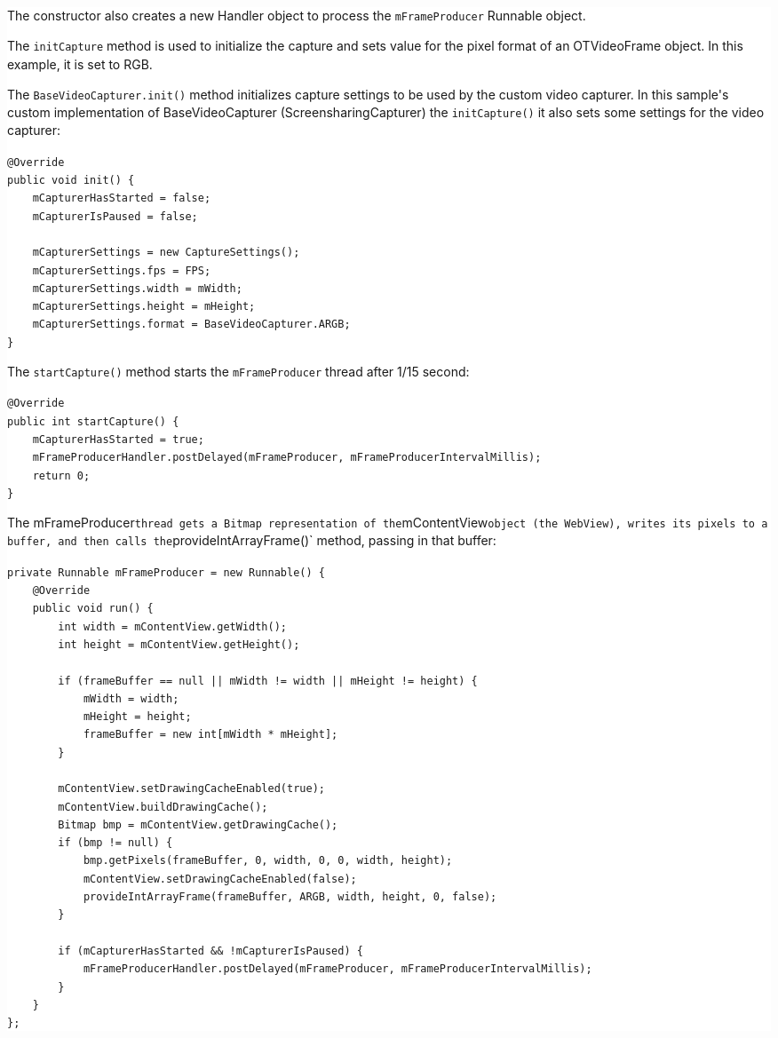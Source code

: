 The constructor also creates a new Handler object to process the `mFrameProducer` Runnable object.

The `initCapture` method is used to initialize the capture and sets value for the pixel format of
an OTVideoFrame object. In this  example, it is set to RGB.

The `BaseVideoCapturer.init()` method initializes capture settings to be used by the custom
video capturer. In this sample's custom implementation of BaseVideoCapturer (ScreensharingCapturer)
the `initCapture()` it also sets some settings for the video capturer:

    @Override
    public void init() {
        mCapturerHasStarted = false;
        mCapturerIsPaused = false;

        mCapturerSettings = new CaptureSettings();
        mCapturerSettings.fps = FPS;
        mCapturerSettings.width = mWidth;
        mCapturerSettings.height = mHeight;
        mCapturerSettings.format = BaseVideoCapturer.ARGB;
    }

The `startCapture()` method starts the `mFrameProducer` thread after 1/15 second:

    @Override
    public int startCapture() {
        mCapturerHasStarted = true;
        mFrameProducerHandler.postDelayed(mFrameProducer, mFrameProducerIntervalMillis);
        return 0;
    }

The mFrameProducer` thread gets a Bitmap representation of the `mContentView` object
(the WebView), writes its pixels to a buffer, and then calls the `provideIntArrayFrame()`
method, passing in that buffer:

    private Runnable mFrameProducer = new Runnable() {
        @Override
        public void run() {
            int width = mContentView.getWidth();
            int height = mContentView.getHeight();

            if (frameBuffer == null || mWidth != width || mHeight != height) {
                mWidth = width;
                mHeight = height;
                frameBuffer = new int[mWidth * mHeight];
            }

            mContentView.setDrawingCacheEnabled(true);
            mContentView.buildDrawingCache();
            Bitmap bmp = mContentView.getDrawingCache();
            if (bmp != null) {
                bmp.getPixels(frameBuffer, 0, width, 0, 0, width, height);
                mContentView.setDrawingCacheEnabled(false);
                provideIntArrayFrame(frameBuffer, ARGB, width, height, 0, false);
            }

            if (mCapturerHasStarted && !mCapturerIsPaused) {
                mFrameProducerHandler.postDelayed(mFrameProducer, mFrameProducerIntervalMillis);
            }
        }
    };


[1]: https://tokbox.com/opentok/libraries/client/android/
[2]: http://developer.android.com/reference/android/widget/ArrayAdapter.html
[3]: http://developer.android.com/reference/android/widget/ListView.html
[4]: https://tokbox.com/opentok/libraries/client/android/reference/
[5]: https://tokbox.com/opentok/tutorials/